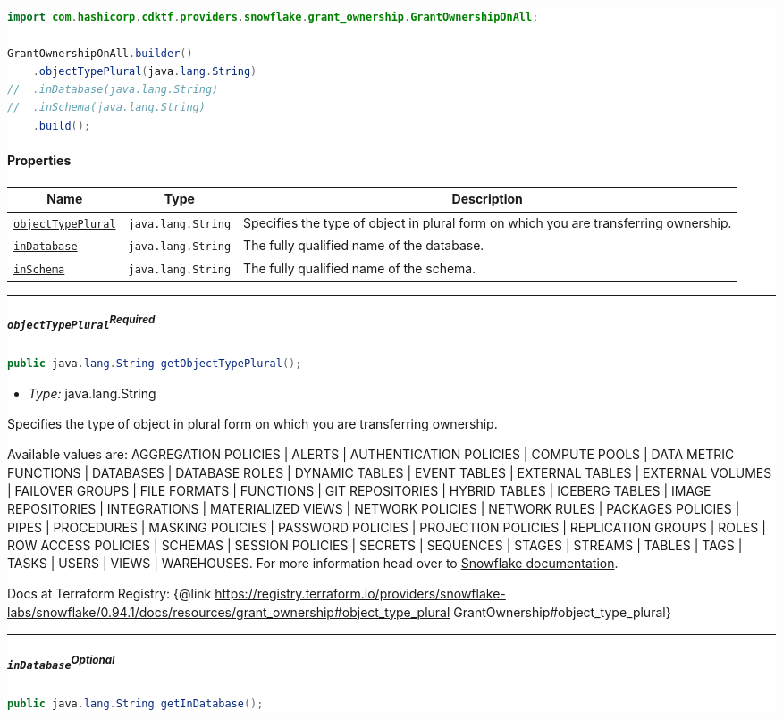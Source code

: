 ```java
import com.hashicorp.cdktf.providers.snowflake.grant_ownership.GrantOwnershipOnAll;

GrantOwnershipOnAll.builder()
    .objectTypePlural(java.lang.String)
//  .inDatabase(java.lang.String)
//  .inSchema(java.lang.String)
    .build();
```

#### Properties <a name="Properties" id="Properties"></a>

| **Name** | **Type** | **Description** |
| --- | --- | --- |
| <code><a href="#@cdktf/provider-snowflake.grantOwnership.GrantOwnershipOnAll.property.objectTypePlural">objectTypePlural</a></code> | <code>java.lang.String</code> | Specifies the type of object in plural form on which you are transferring ownership. |
| <code><a href="#@cdktf/provider-snowflake.grantOwnership.GrantOwnershipOnAll.property.inDatabase">inDatabase</a></code> | <code>java.lang.String</code> | The fully qualified name of the database. |
| <code><a href="#@cdktf/provider-snowflake.grantOwnership.GrantOwnershipOnAll.property.inSchema">inSchema</a></code> | <code>java.lang.String</code> | The fully qualified name of the schema. |

---

##### `objectTypePlural`<sup>Required</sup> <a name="objectTypePlural" id="@cdktf/provider-snowflake.grantOwnership.GrantOwnershipOnAll.property.objectTypePlural"></a>

```java
public java.lang.String getObjectTypePlural();
```

- *Type:* java.lang.String

Specifies the type of object in plural form on which you are transferring ownership.

Available values are: AGGREGATION POLICIES | ALERTS | AUTHENTICATION POLICIES | COMPUTE POOLS | DATA METRIC FUNCTIONS | DATABASES | DATABASE ROLES | DYNAMIC TABLES | EVENT TABLES | EXTERNAL TABLES | EXTERNAL VOLUMES | FAILOVER GROUPS | FILE FORMATS | FUNCTIONS | GIT REPOSITORIES | HYBRID TABLES | ICEBERG TABLES | IMAGE REPOSITORIES | INTEGRATIONS | MATERIALIZED VIEWS | NETWORK POLICIES | NETWORK RULES | PACKAGES POLICIES | PIPES | PROCEDURES | MASKING POLICIES | PASSWORD POLICIES | PROJECTION POLICIES | REPLICATION GROUPS | ROLES | ROW ACCESS POLICIES | SCHEMAS | SESSION POLICIES | SECRETS | SEQUENCES | STAGES | STREAMS | TABLES | TAGS | TASKS | USERS | VIEWS | WAREHOUSES. For more information head over to [Snowflake documentation](https://docs.snowflake.com/en/sql-reference/sql/grant-ownership#required-parameters).

Docs at Terraform Registry: {@link https://registry.terraform.io/providers/snowflake-labs/snowflake/0.94.1/docs/resources/grant_ownership#object_type_plural GrantOwnership#object_type_plural}

---

##### `inDatabase`<sup>Optional</sup> <a name="inDatabase" id="@cdktf/provider-snowflake.grantOwnership.GrantOwnershipOnAll.property.inDatabase"></a>

```java
public java.lang.String getInDatabase();
```
